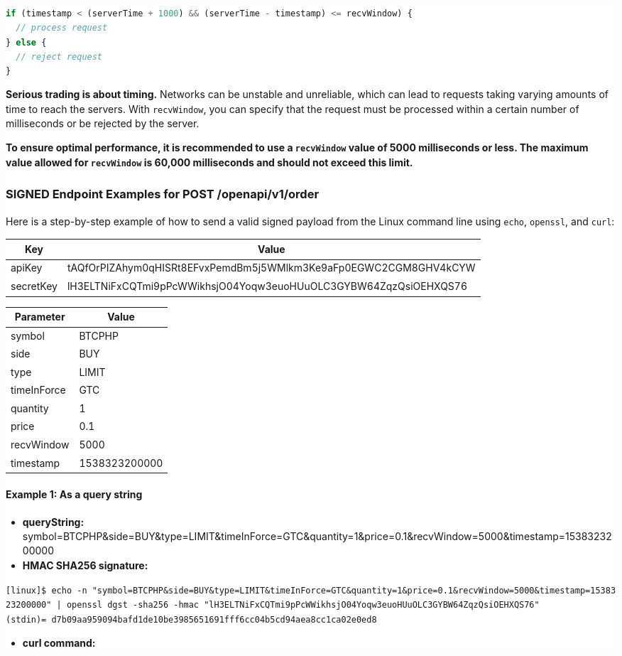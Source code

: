   ```javascript
  if (timestamp < (serverTime + 1000) && (serverTime - timestamp) <= recvWindow) {
    // process request
  } else {
    // reject request
  }
  ```

**Serious trading is about timing.** Networks can be unstable and unreliable,
which can lead to requests taking varying amounts of time to reach the
servers. With `recvWindow`, you can specify that the request must be
processed within a certain number of milliseconds or be rejected by the
server.

**To ensure optimal performance, it is recommended to use a `recvWindow` value of 5000 milliseconds or less. The maximum value allowed for `recvWindow` is 60,000 milliseconds and should not exceed this limit.**



### SIGNED Endpoint Examples for POST /openapi/v1/order

Here is a step-by-step example of how to send a valid signed payload from the
Linux command line using `echo`, `openssl`, and `curl`:

Key | Value
------------ | ------------
apiKey | tAQfOrPIZAhym0qHISRt8EFvxPemdBm5j5WMlkm3Ke9aFp0EGWC2CGM8GHV4kCYW
secretKey | lH3ELTNiFxCQTmi9pPcWWikhsjO04Yoqw3euoHUuOLC3GYBW64ZqzQsiOEHXQS76

Parameter | Value
------------ | ------------
symbol | BTCPHP
side | BUY
type | LIMIT
timeInForce | GTC
quantity | 1
price | 0.1
recvWindow | 5000
timestamp | 1538323200000



#### Example 1: As a query string

* **queryString:** symbol=BTCPHP&side=BUY&type=LIMIT&timeInForce=GTC&quantity=1&price=0.1&recvWindow=5000&timestamp=1538323200000
* **HMAC SHA256 signature:**

```shell
[linux]$ echo -n "symbol=BTCPHP&side=BUY&type=LIMIT&timeInForce=GTC&quantity=1&price=0.1&recvWindow=5000&timestamp=1538323200000" | openssl dgst -sha256 -hmac "lH3ELTNiFxCQTmi9pPcWWikhsjO04Yoqw3euoHUuOLC3GYBW64ZqzQsiOEHXQS76"
(stdin)= d7b09aa959094bafd1de10be3985651691fff6cc04b5cd94aea8cc1ca02e0ed8
```

* **curl command:**
